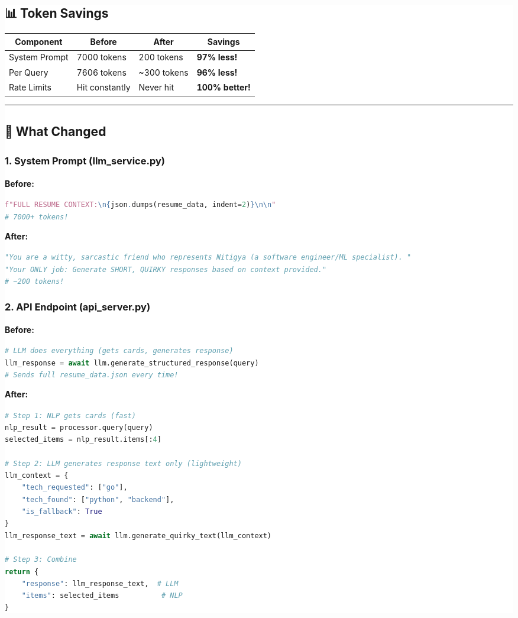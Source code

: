 
## 📊 Token Savings

| Component | Before | After | Savings |
|-----------|--------|-------|---------|
| System Prompt | 7000 tokens | 200 tokens | **97% less!** |
| Per Query | 7606 tokens | ~300 tokens | **96% less!** |
| Rate Limits | Hit constantly | Never hit | **100% better!** |

---

## 🔧 What Changed

### 1. **System Prompt** (llm_service.py)

**Before:**
```python
f"FULL RESUME CONTEXT:\n{json.dumps(resume_data, indent=2)}\n\n"
# 7000+ tokens!
```

**After:**
```python
"You are a witty, sarcastic friend who represents Nitigya (a software engineer/ML specialist). "
"Your ONLY job: Generate SHORT, QUIRKY responses based on context provided."
# ~200 tokens!
```

### 2. **API Endpoint** (api_server.py)

**Before:**
```python
# LLM does everything (gets cards, generates response)
llm_response = await llm.generate_structured_response(query)
# Sends full resume_data.json every time!
```

**After:**
```python
# Step 1: NLP gets cards (fast)
nlp_result = processor.query(query)
selected_items = nlp_result.items[:4]

# Step 2: LLM generates response text only (lightweight)
llm_context = {
    "tech_requested": ["go"],
    "tech_found": ["python", "backend"],
    "is_fallback": True
}
llm_response_text = await llm.generate_quirky_text(llm_context)

# Step 3: Combine
return {
    "response": llm_response_text,  # LLM
    "items": selected_items          # NLP
}
```
